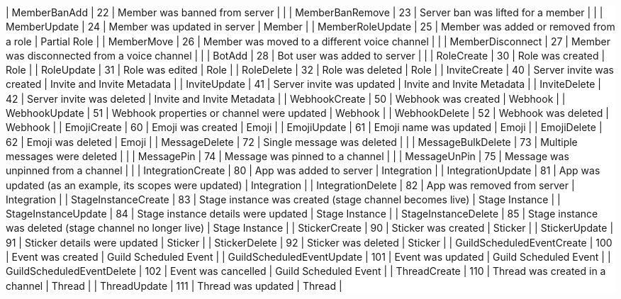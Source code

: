 | MemberBanAdd                            |  22   | Member was banned from server                             |                            |
| MemberBanRemove                         |  23   | Server ban was lifted for a member                        |                            |
| MemberUpdate                            |  24   | Member was updated in server                              |           Member           |
| MemberRoleUpdate                        |  25   | Member was added or removed from a role                   |        Partial Role        |
| MemberMove                              |  26   | Member was moved to a different voice channel             |                            |
| MemberDisconnect                        |  27   | Member was disconnected from a voice channel              |                            |
| BotAdd                                  |  28   | Bot user was added to server                              |                            |
| RoleCreate                              |  30   | Role was created                                          |            Role            |
| RoleUpdate                              |  31   | Role was edited                                           |            Role            |
| RoleDelete                              |  32   | Role was deleted                                          |            Role            |
| InviteCreate                            |  40   | Server invite was created                                 | Invite and Invite Metadata |
| InviteUpdate                            |  41   | Server invite was updated                                 | Invite and Invite Metadata |
| InviteDelete                            |  42   | Server invite was deleted                                 | Invite and Invite Metadata |
| WebhookCreate                           |  50   | Webhook was created                                       |          Webhook           |
| WebhookUpdate                           |  51   | Webhook properties or channel were updated                |          Webhook           |
| WebhookDelete                           |  52   | Webhook was deleted                                       |          Webhook           |
| EmojiCreate                             |  60   | Emoji was created                                         |           Emoji            |
| EmojiUpdate                             |  61   | Emoji name was updated                                    |           Emoji            |
| EmojiDelete                             |  62   | Emoji was deleted                                         |           Emoji            |
| MessageDelete                           |  72   | Single message was deleted                                |                            |
| MessageBulkDelete                       |  73   | Multiple messages were deleted                            |                            |
| MessagePin                              |  74   | Message was pinned to a channel                           |                            |
| MessageUnPin                            |  75   | Message was unpinned from a channel                       |                            |
| IntegrationCreate                       |  80   | App was added to server                                   |        Integration         |
| IntegrationUpdate                       |  81   | App was updated (as an example, its scopes were updated)  |        Integration         |
| IntegrationDelete                       |  82   | App was removed from server                               |        Integration         |
| StageInstanceCreate                     |  83   | Stage instance was created (stage channel becomes live)   |       Stage Instance       |
| StageInstanceUpdate                     |  84   | Stage instance details were updated                       |       Stage Instance       |
| StageInstanceDelete                     |  85   | Stage instance was deleted (stage channel no longer live) |       Stage Instance       |
| StickerCreate                           |  90   | Sticker was created                                       |          Sticker           |
| StickerUpdate                           |  91   | Sticker details were updated                              |          Sticker           |
| StickerDelete                           |  92   | Sticker was deleted                                       |          Sticker           |
| GuildScheduledEventCreate               |  100  | Event was created                                         |   Guild Scheduled Event    |
| GuildScheduledEventUpdate               |  101  | Event was updated                                         |   Guild Scheduled Event    |
| GuildScheduledEventDelete               |  102  | Event was cancelled                                       |   Guild Scheduled Event    |
| ThreadCreate                            |  110  | Thread was created in a channel                           |           Thread           |
| ThreadUpdate                            |  111  | Thread was updated                                        |           Thread           |